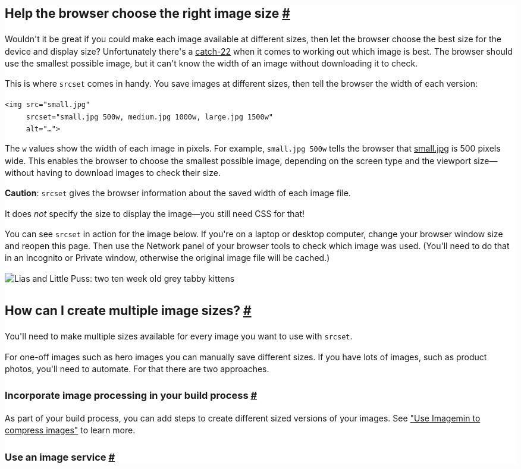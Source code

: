 ## Help the browser choose the right image size <a href="#help-the-browser-choose-the-right-image-size" class="w-headline-link">#</a>

Wouldn't it be great if you could make each image available at different sizes, then let the browser choose the best size for the device and display size? Unfortunately there's a [catch-22](<https://en.wikipedia.org/wiki/Catch-22_(logic)>) when it comes to working out which image is best. The browser should use the smallest possible image, but it can't know the width of an image without downloading it to check.

This is where `srcset` comes in handy. You save images at different sizes, then tell the browser the width of each version:

    <img src="small.jpg"
         srcset="small.jpg 500w, medium.jpg 1000w, large.jpg 1500w"
         alt="…">

The `w` values show the width of each image in pixels. For example, `small.jpg 500w` tells the browser that [small.jpg](https://web-dev.imgix.net/image/tcFciHGuF3MxnTr1y5ue01OGLBn2/scLPehGom3IZLxPJiPPF.jpg?auto=format) is 500 pixels wide. This enables the browser to choose the smallest possible image, depending on the screen type and the viewport size—without having to download images to check their size.

**Caution**: `srcset` gives the browser information about the saved width of each image file.

It does _not_ specify the size to display the image—you still need CSS for that!

You can see `srcset` in action for the image below. If you're on a laptop or desktop computer, change your browser window size and reopen this page. Then use the Network panel of your browser tools to check which image was used. (You'll need to do that in an Incognito or Private window, otherwise the original image file will be cached.)

<img src="https://web-dev.imgix.net/image/tcFciHGuF3MxnTr1y5ue01OGLBn2/scLPehGom3IZLxPJiPPF.jpg?auto=format" alt="Lias and Little Puss: two ten week old grey tabby kittens" sizes="(min-width: 500px) 500px, calc(100vw - 48px)" srcset="https://web-dev.imgix.net/image/tcFciHGuF3MxnTr1y5ue01OGLBn2/scLPehGom3IZLxPJiPPF.jpg?auto=format&amp;w=200 200w,     https://web-dev.imgix.net/image/tcFciHGuF3MxnTr1y5ue01OGLBn2/scLPehGom3IZLxPJiPPF.jpg?auto=format&amp;w=228 228w,     https://web-dev.imgix.net/image/tcFciHGuF3MxnTr1y5ue01OGLBn2/scLPehGom3IZLxPJiPPF.jpg?auto=format&amp;w=260 260w,     https://web-dev.imgix.net/image/tcFciHGuF3MxnTr1y5ue01OGLBn2/scLPehGom3IZLxPJiPPF.jpg?auto=format&amp;w=296 296w,     https://web-dev.imgix.net/image/tcFciHGuF3MxnTr1y5ue01OGLBn2/scLPehGom3IZLxPJiPPF.jpg?auto=format&amp;w=338 338w,     https://web-dev.imgix.net/image/tcFciHGuF3MxnTr1y5ue01OGLBn2/scLPehGom3IZLxPJiPPF.jpg?auto=format&amp;w=385 385w,     https://web-dev.imgix.net/image/tcFciHGuF3MxnTr1y5ue01OGLBn2/scLPehGom3IZLxPJiPPF.jpg?auto=format&amp;w=439 439w,     https://web-dev.imgix.net/image/tcFciHGuF3MxnTr1y5ue01OGLBn2/scLPehGom3IZLxPJiPPF.jpg?auto=format&amp;w=500 500w,     https://web-dev.imgix.net/image/tcFciHGuF3MxnTr1y5ue01OGLBn2/scLPehGom3IZLxPJiPPF.jpg?auto=format&amp;w=571 571w,     https://web-dev.imgix.net/image/tcFciHGuF3MxnTr1y5ue01OGLBn2/scLPehGom3IZLxPJiPPF.jpg?auto=format&amp;w=650 650w,     https://web-dev.imgix.net/image/tcFciHGuF3MxnTr1y5ue01OGLBn2/scLPehGom3IZLxPJiPPF.jpg?auto=format&amp;w=741 741w,     https://web-dev.imgix.net/image/tcFciHGuF3MxnTr1y5ue01OGLBn2/scLPehGom3IZLxPJiPPF.jpg?auto=format&amp;w=845 845w,     https://web-dev.imgix.net/image/tcFciHGuF3MxnTr1y5ue01OGLBn2/scLPehGom3IZLxPJiPPF.jpg?auto=format&amp;w=964 964w,     https://web-dev.imgix.net/image/tcFciHGuF3MxnTr1y5ue01OGLBn2/scLPehGom3IZLxPJiPPF.jpg?auto=format&amp;w=1000 1000w" width="500" height="334" />

## How can I create multiple image sizes? <a href="#how-can-i-create-multiple-image-sizes" class="w-headline-link">#</a>

You'll need to make multiple sizes available for every image you want to use with `srcset`.

For one-off images such as hero images you can manually save different sizes. If you have lots of images, such as product photos, you'll need to automate. For that there are two approaches.

### Incorporate image processing in your build process <a href="#incorporate-image-processing-in-your-build-process" class="w-headline-link">#</a>

As part of your build process, you can add steps to create different sized versions of your images. See ["Use Imagemin to compress images"](/use-imagemin-to-compress-images) to learn more.

### Use an image service <a href="#use-an-image-service" class="w-headline-link">#</a>
